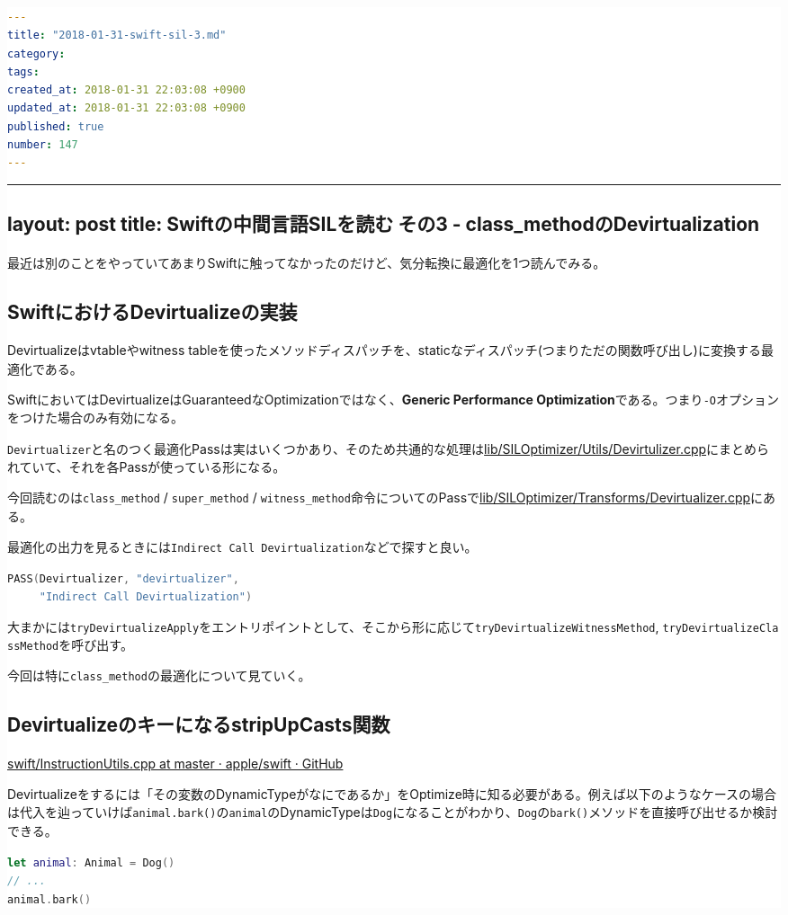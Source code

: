 ```yaml
---
title: "2018-01-31-swift-sil-3.md"
category: 
tags: 
created_at: 2018-01-31 22:03:08 +0900
updated_at: 2018-01-31 22:03:08 +0900
published: true
number: 147
---
```


---
layout: post
title:   Swiftの中間言語SILを読む その3 - class_methodのDevirtualization
---

最近は別のことをやっていてあまりSwiftに触ってなかったのだけど、気分転換に最適化を1つ読んでみる。

## SwiftにおけるDevirtualizeの実装
Devirtualizeはvtableやwitness tableを使ったメソッドディスパッチを、staticなディスパッチ(つまりただの関数呼び出し)に変換する最適化である。

 SwiftにおいてはDevirtualizeはGuaranteedなOptimizationではなく、**Generic Performance Optimization**である。つまり`-O`オプションをつけた場合のみ有効になる。

`Devirtualizer`と名のつく最適化Passは実はいくつかあり、そのため共通的な処理は[lib/SILOptimizer/Utils/Devirtulizer.cpp](https://github.com/apple/swift/blob/master/lib/SILOptimizer/Utils/Devirtualize.cpp)にまとめられていて、それを各Passが使っている形になる。

今回読むのは`class_method` / `super_method` / `witness_method`命令についてのPassで[lib/SILOptimizer/Transforms/Devirtualizer.cpp](https://github.com/apple/swift/blob/master/lib/SILOptimizer/Transforms/Devirtualizer.cpp)にある。

最適化の出力を見るときには`Indirect Call Devirtualization`などで探すと良い。

```cpp
PASS(Devirtualizer, "devirtualizer",
     "Indirect Call Devirtualization")
```


大まかには`tryDevirtualizeApply`をエントリポイントとして、そこから形に応じて`tryDevirtualizeWitnessMethod`, `tryDevirtualizeClassMethod`を呼び出す。

今回は特に`class_method`の最適化について見ていく。


## DevirtualizeのキーになるstripUpCasts関数

[swift/InstructionUtils.cpp at master · apple/swift · GitHub](https://github.com/apple/swift/blob/master/lib/SIL/InstructionUtils.cpp#L156-L166)

Devirtualizeをするには「その変数のDynamicTypeがなにであるか」をOptimize時に知る必要がある。例えば以下のようなケースの場合は代入を辿っていけば`animal.bark()`の`animal`のDynamicTypeは`Dog`になることがわかり、`Dog`の`bark()`メソッドを直接呼び出せるか検討できる。

```swift
let animal: Animal = Dog()
// ...
animal.bark()
```
